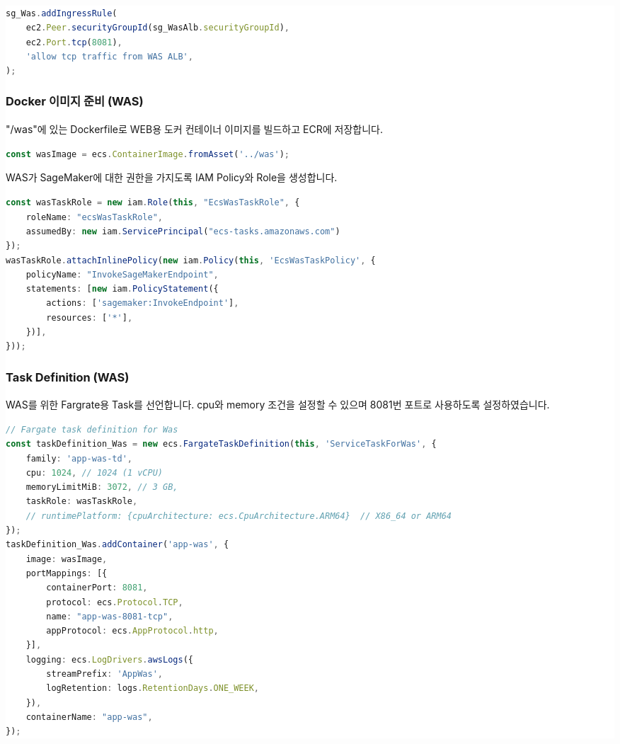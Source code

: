 ```typescript
sg_Was.addIngressRule(
    ec2.Peer.securityGroupId(sg_WasAlb.securityGroupId),
    ec2.Port.tcp(8081),
    'allow tcp traffic from WAS ALB',
);  
``` 

### Docker 이미지 준비 (WAS) 

"/was"에 있는 Dockerfile로 WEB용 도커 컨테이너 이미지를 빌드하고 ECR에 저장합니다.

```typescript
const wasImage = ecs.ContainerImage.fromAsset('../was'); 
``` 

WAS가 SageMaker에 대한 권한을 가지도록 IAM Policy와 Role을 생성합니다.

```typescript
const wasTaskRole = new iam.Role(this, "EcsWasTaskRole", {
    roleName: "ecsWasTaskRole",
    assumedBy: new iam.ServicePrincipal("ecs-tasks.amazonaws.com")
});
wasTaskRole.attachInlinePolicy(new iam.Policy(this, 'EcsWasTaskPolicy', {
    policyName: "InvokeSageMakerEndpoint",
    statements: [new iam.PolicyStatement({
        actions: ['sagemaker:InvokeEndpoint'],
        resources: ['*'],
    })],
}));
``` 

### Task Definition (WAS)

WAS를 위한 Fargrate용 Task를 선언합니다. cpu와 memory 조건을 설정할 수 있으며 8081번 포트로 사용하도록 설정하였습니다.

```typescript
// Fargate task definition for Was
const taskDefinition_Was = new ecs.FargateTaskDefinition(this, 'ServiceTaskForWas', {
    family: 'app-was-td',
    cpu: 1024, // 1024 (1 vCPU) 
    memoryLimitMiB: 3072, // 3 GB,
    taskRole: wasTaskRole,
    // runtimePlatform: {cpuArchitecture: ecs.CpuArchitecture.ARM64}  // X86_64 or ARM64
});
taskDefinition_Was.addContainer('app-was', {
    image: wasImage,
    portMappings: [{
        containerPort: 8081,
        protocol: ecs.Protocol.TCP,
        name: "app-was-8081-tcp",
        appProtocol: ecs.AppProtocol.http,
    }],
    logging: ecs.LogDrivers.awsLogs({
        streamPrefix: 'AppWas',
        logRetention: logs.RetentionDays.ONE_WEEK,
    }),
    containerName: "app-was",
}); 
``` 

